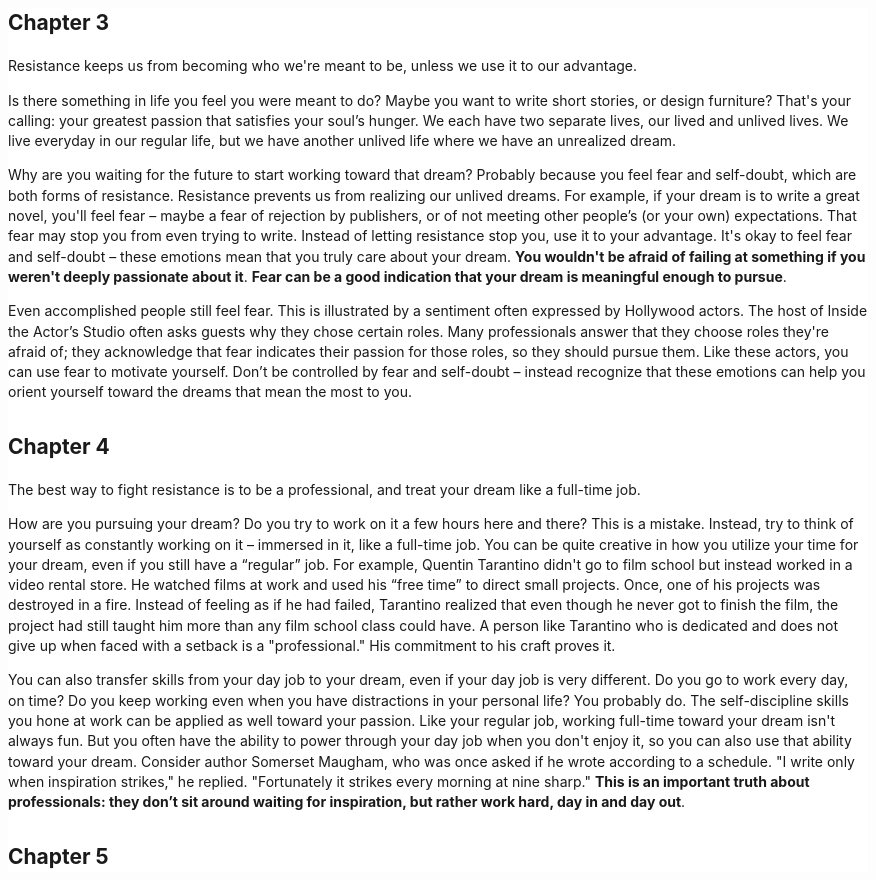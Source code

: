 ## Chapter 3

Resistance keeps us from becoming who we're meant to be, unless we use it to our advantage.

Is there something in life you feel you were meant to do? Maybe you want to write short stories, or design furniture? That's your calling: your greatest passion that satisfies your soul’s hunger. We each have two separate lives, our lived and unlived lives. We live everyday in our regular life, but we have another unlived life where we have an unrealized dream.

Why are you waiting for the future to start working toward that dream? Probably because you feel fear and self-doubt, which are both forms of resistance. Resistance prevents us from realizing our unlived dreams. For example, if your dream is to write a great novel, you'll feel fear – maybe a fear of rejection by publishers, or of not meeting other people’s (or your own) expectations. That fear may stop you from even trying to write. Instead of letting resistance stop you, use it to your advantage. It's okay to feel fear and self-doubt – these emotions mean that you truly care about your dream. **You wouldn't be afraid of failing at something if you weren't deeply passionate about it**. **Fear can be a good indication that your dream is meaningful enough to pursue**.

Even accomplished people still feel fear. This is illustrated by a sentiment often expressed by Hollywood actors. The host of Inside the Actor’s Studio often asks guests why they chose certain roles. Many professionals answer that they choose roles they're afraid of; they acknowledge that fear indicates their passion for those roles, so they should pursue them. Like these actors, you can use fear to motivate yourself. Don’t be controlled by fear and self-doubt – instead recognize that these emotions can help you orient yourself toward the dreams that mean the most to you.

## Chapter 4

The best way to fight resistance is to be a professional, and treat your dream like a full-time job.

How are you pursuing your dream? Do you try to work on it a few hours here and there? This is a mistake. Instead, try to think of yourself as constantly working on it – immersed in it, like a full-time job. You can be quite creative in how you utilize your time for your dream, even if you still have a “regular” job. For example, Quentin Tarantino didn't go to film school but instead worked in a video rental store. He watched films at work and used his “free time” to direct small projects. Once, one of his projects was destroyed in a fire. Instead of feeling as if he had failed, Tarantino realized that even though he never got to finish the film, the project had still taught him more than any film school class could have. A person like Tarantino who is dedicated and does not give up when faced with a setback is a "professional." His commitment to his craft proves it.

You can also transfer skills from your day job to your dream, even if your day job is very different. Do you go to work every day, on time? Do you keep working even when you have distractions in your personal life? You probably do. The self-discipline skills you hone at work can be applied as well toward your passion. Like your regular job, working full-time toward your dream isn't always fun. But you often have the ability to power through your day job when you don't enjoy it, so you can also use that ability toward your dream. Consider author Somerset Maugham, who was once asked if he wrote according to a schedule. "I write only when inspiration strikes," he replied. "Fortunately it strikes every morning at nine sharp." **This is an important truth about professionals: they don’t sit around waiting for inspiration, but rather work hard, day in and day out**.

## Chapter 5
